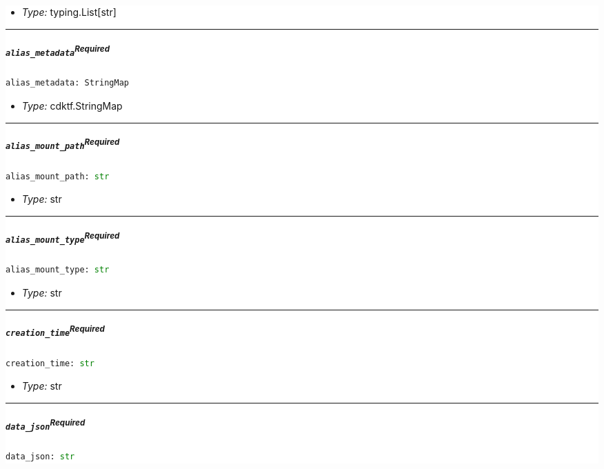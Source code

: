 - *Type:* typing.List[str]

---

##### `alias_metadata`<sup>Required</sup> <a name="alias_metadata" id="@cdktf/provider-vault.dataVaultIdentityGroup.DataVaultIdentityGroup.property.aliasMetadata"></a>

```python
alias_metadata: StringMap
```

- *Type:* cdktf.StringMap

---

##### `alias_mount_path`<sup>Required</sup> <a name="alias_mount_path" id="@cdktf/provider-vault.dataVaultIdentityGroup.DataVaultIdentityGroup.property.aliasMountPath"></a>

```python
alias_mount_path: str
```

- *Type:* str

---

##### `alias_mount_type`<sup>Required</sup> <a name="alias_mount_type" id="@cdktf/provider-vault.dataVaultIdentityGroup.DataVaultIdentityGroup.property.aliasMountType"></a>

```python
alias_mount_type: str
```

- *Type:* str

---

##### `creation_time`<sup>Required</sup> <a name="creation_time" id="@cdktf/provider-vault.dataVaultIdentityGroup.DataVaultIdentityGroup.property.creationTime"></a>

```python
creation_time: str
```

- *Type:* str

---

##### `data_json`<sup>Required</sup> <a name="data_json" id="@cdktf/provider-vault.dataVaultIdentityGroup.DataVaultIdentityGroup.property.dataJson"></a>

```python
data_json: str
```
